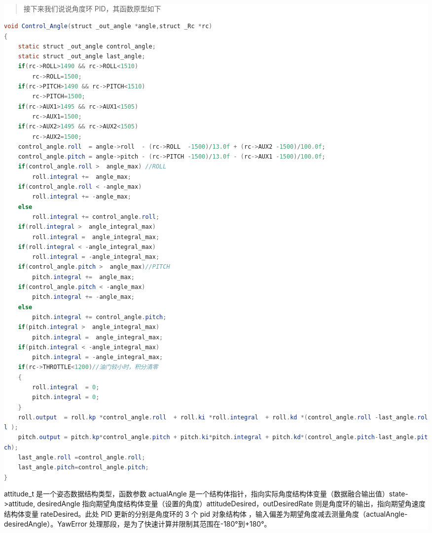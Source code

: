 >   接下来我们说说角度环 PID，其函数原型如下

```java
void Control_Angle(struct _out_angle *angle,struct _Rc *rc)
{
 	static struct _out_angle control_angle;
 	static struct _out_angle last_angle;
 	if(rc->ROLL>1490 && rc->ROLL<1510)	
		rc->ROLL=1500;
	if(rc->PITCH>1490 && rc->PITCH<1510)	
		rc->PITCH=1500;
	if(rc->AUX1>1495 && rc->AUX1<1505)	
		rc->AUX1=1500;
	if(rc->AUX2>1495 && rc->AUX2<1505)	
		rc->AUX2=1500;
	control_angle.roll  = angle->roll  - (rc->ROLL  -1500)/13.0f + (rc->AUX2 -1500)/100.0f;
	control_angle.pitch = angle->pitch - (rc->PITCH -1500)/13.0f - (rc->AUX1 -1500)/100.0f;
	if(control_angle.roll >  angle_max)	//ROLL
		roll.integral +=  angle_max;
	if(control_angle.roll < -angle_max)
		roll.integral += -angle_max;
	else
		roll.integral += control_angle.roll;
	if(roll.integral >  angle_integral_max)
	   	roll.integral =  angle_integral_max;
	if(roll.integral < -angle_integral_max)
	   	roll.integral = -angle_integral_max;
	if(control_angle.pitch >  angle_max)//PITCH
		pitch.integral +=  angle_max;
	if(control_angle.pitch < -angle_max)
		pitch.integral += -angle_max;
	else
		pitch.integral += control_angle.pitch;
	if(pitch.integral >  angle_integral_max)
		pitch.integral =  angle_integral_max;
	if(pitch.integral < -angle_integral_max)
		pitch.integral = -angle_integral_max;
	if(rc->THROTTLE<1200)//油门较小时，积分清零
	{
		roll.integral  = 0;
		pitch.integral = 0;
	}
	roll.output  = roll.kp *control_angle.roll  + roll.ki *roll.integral  + roll.kd *(control_angle.roll -last_angle.roll );
	pitch.output = pitch.kp*control_angle.pitch + pitch.ki*pitch.integral + pitch.kd*(control_angle.pitch-last_angle.pitch);
	last_angle.roll =control_angle.roll;
	last_angle.pitch=control_angle.pitch;
}
```

attitude\_t 是一个姿态数据结构类型，函数参数 actualAngle
是一个结构体指针，指向实际角度结构体变量（数据融合输出值）state-\>attitude,
desiredAngle 指向期望角度结构体变量（设置的角度）attitudeDesired，outDesiredRate
则是角度环的输出，指向期望角速度结构体变量 rateDesired。此处 PID
更新的分别是角度环的 3 个 pid 对象结构体
，输入偏差为期望角度减去测量角度（actualAngle- desiredAngle）。YawError
处理那段，是为了快速计算并限制其范围在-180°到+180°。
